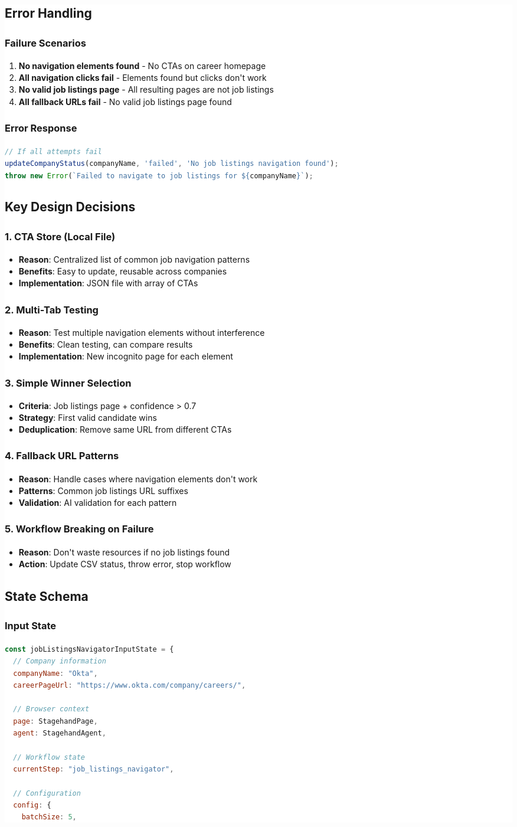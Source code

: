 ## Error Handling

### Failure Scenarios
1. **No navigation elements found** - No CTAs on career homepage
2. **All navigation clicks fail** - Elements found but clicks don't work
3. **No valid job listings page** - All resulting pages are not job listings
4. **All fallback URLs fail** - No valid job listings page found

### Error Response
```javascript
// If all attempts fail
updateCompanyStatus(companyName, 'failed', 'No job listings navigation found');
throw new Error(`Failed to navigate to job listings for ${companyName}`);
```

## Key Design Decisions

### 1. CTA Store (Local File)
- **Reason**: Centralized list of common job navigation patterns
- **Benefits**: Easy to update, reusable across companies
- **Implementation**: JSON file with array of CTAs

### 2. Multi-Tab Testing
- **Reason**: Test multiple navigation elements without interference
- **Benefits**: Clean testing, can compare results
- **Implementation**: New incognito page for each element

### 3. Simple Winner Selection
- **Criteria**: Job listings page + confidence > 0.7
- **Strategy**: First valid candidate wins
- **Deduplication**: Remove same URL from different CTAs

### 4. Fallback URL Patterns
- **Reason**: Handle cases where navigation elements don't work
- **Patterns**: Common job listings URL suffixes
- **Validation**: AI validation for each pattern

### 5. Workflow Breaking on Failure
- **Reason**: Don't waste resources if no job listings found
- **Action**: Update CSV status, throw error, stop workflow

## State Schema

### Input State
```javascript
const jobListingsNavigatorInputState = {
  // Company information
  companyName: "Okta",
  careerPageUrl: "https://www.okta.com/company/careers/",
  
  // Browser context
  page: StagehandPage,
  agent: StagehandAgent,
  
  // Workflow state
  currentStep: "job_listings_navigator",
  
  // Configuration
  config: {
    batchSize: 5,
```
